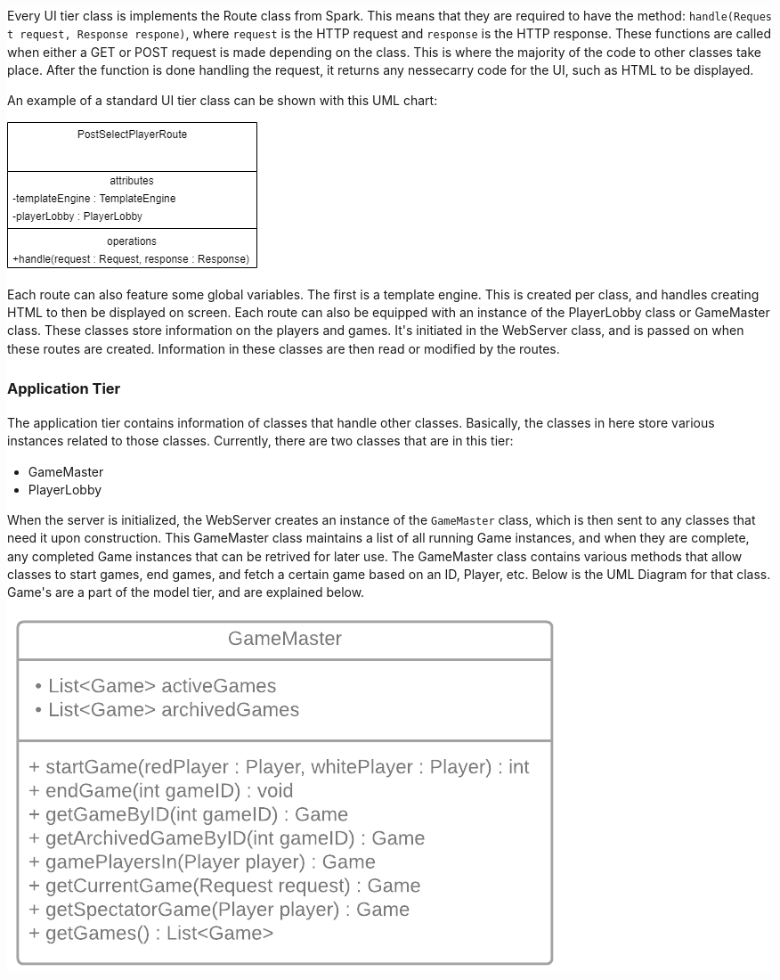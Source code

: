 Every UI tier class is implements the Route class from Spark. This means that they are required to have the method: `handle(Request request, Response respone)`, where `request` is the HTTP request and `response` is the HTTP response. These functions are called when either a GET or POST request is made depending on the class. This is where the majority of the code to other classes take place. After the function is done handling the request, it returns any nessecarry code for the UI, such as HTML to be displayed.

An example of a standard UI tier class can be shown with this UML chart:

![The WebCheckers Post Select Player Route UML Chart](UML_PostSelectPlayerRoute.png)

Each route can also feature some global variables. The first is a template engine. This is created per class, and handles creating HTML to then be displayed on screen. Each route can also be equipped with an instance of the PlayerLobby class or GameMaster class. These classes store information on the players and games. It's initiated in the WebServer class, and is passed on when these routes are created. Information in these classes are then read or modified by the routes.

### Application Tier
The application tier contains information of classes that handle other classes. Basically, the classes in here store various instances related to those classes. Currently, there are two classes that are in this tier:
* GameMaster
* PlayerLobby

When the server is initialized, the WebServer creates an instance of the `GameMaster` class, which is then sent to any classes that need it upon construction. This GameMaster class maintains a list of all running Game instances, and when they are complete, any completed Game instances that can be retrived for later use. The GameMaster class contains various methods that allow classes to start games, end games, and fetch a certain game based on an ID, Player, etc. Below is the UML Diagram for that class. Game's are a part of the model tier, and are explained below.

![The WebCheckers GameMaster UML Chart](UML_GameMaster.png)
